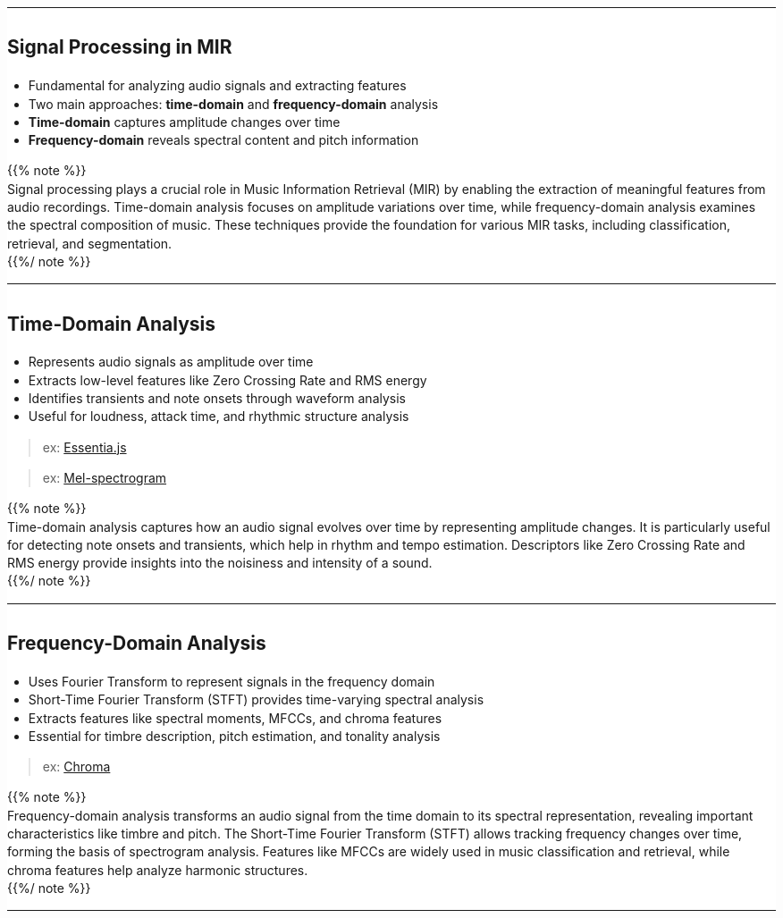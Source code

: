 
---

## **Signal Processing in MIR**  
- Fundamental for analyzing audio signals and extracting features  
- Two main approaches: **time-domain** and **frequency-domain** analysis  
- **Time-domain** captures amplitude changes over time  
- **Frequency-domain** reveals spectral content and pitch information  

{{% note %}}  
Signal processing plays a crucial role in Music Information Retrieval (MIR) by enabling the extraction of meaningful features from audio recordings. Time-domain analysis focuses on amplitude variations over time, while frequency-domain analysis examines the spectral composition of music. These techniques provide the foundation for various MIR tasks, including classification, retrieval, and segmentation.  
{{%/ note %}}  

---

## **Time-Domain Analysis**  
- Represents audio signals as amplitude over time  
- Extracts low-level features like Zero Crossing Rate and RMS energy  
- Identifies transients and note onsets through waveform analysis  
- Useful for loudness, attack time, and rhythmic structure analysis  

> ex: [Essentia.js](https://mtg.github.io/essentia.js/)

> ex: [Mel-spectrogram](https://essentiajs-melspectrogram.netlify.app/)

{{% note %}}  
Time-domain analysis captures how an audio signal evolves over time by representing amplitude changes. It is particularly useful for detecting note onsets and transients, which help in rhythm and tempo estimation. Descriptors like Zero Crossing Rate and RMS energy provide insights into the noisiness and intensity of a sound.  
{{%/ note %}}  

---

## **Frequency-Domain Analysis**  
- Uses Fourier Transform to represent signals in the frequency domain  
- Short-Time Fourier Transform (STFT) provides time-varying spectral analysis  
- Extracts features like spectral moments, MFCCs, and chroma features  
- Essential for timbre description, pitch estimation, and tonality analysis  

> ex: [Chroma](https://mtg.github.io/essentia.js/examples/demos/hpcp-chroma-rt/)

{{% note %}}  
Frequency-domain analysis transforms an audio signal from the time domain to its spectral representation, revealing important characteristics like timbre and pitch. The Short-Time Fourier Transform (STFT) allows tracking frequency changes over time, forming the basis of spectrogram analysis. Features like MFCCs are widely used in music classification and retrieval, while chroma features help analyze harmonic structures.  
{{%/ note %}}  

---